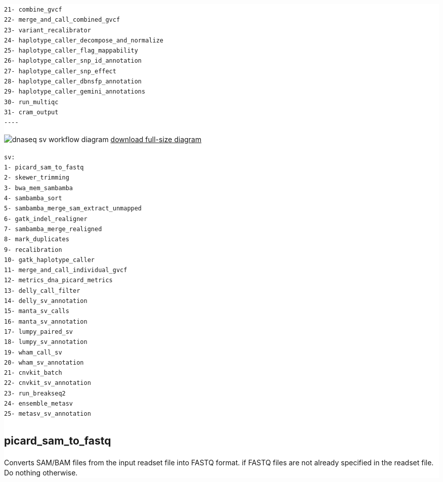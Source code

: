 ```
21- combine_gvcf
22- merge_and_call_combined_gvcf
23- variant_recalibrator
24- haplotype_caller_decompose_and_normalize
25- haplotype_caller_flag_mappability
26- haplotype_caller_snp_id_annotation
27- haplotype_caller_snp_effect
28- haplotype_caller_dbnsfp_annotation
29- haplotype_caller_gemini_annotations
30- run_multiqc
31- cram_output
----
```
![dnaseq sv workflow diagram](https://bitbucket.org/mugqic/genpipes/src/master/resources/workflows/GenPipes_dnaseq_sv.resized.png)
[download full-size diagram](https://bitbucket.org/mugqic/genpipes/src/master/resources/workflows/GenPipes_dnaseq_sv.png)
```
sv:
1- picard_sam_to_fastq
2- skewer_trimming
3- bwa_mem_sambamba
4- sambamba_sort
5- sambamba_merge_sam_extract_unmapped
6- gatk_indel_realigner
7- sambamba_merge_realigned
8- mark_duplicates
9- recalibration
10- gatk_haplotype_caller
11- merge_and_call_individual_gvcf
12- metrics_dna_picard_metrics
13- delly_call_filter
14- delly_sv_annotation
15- manta_sv_calls
16- manta_sv_annotation
17- lumpy_paired_sv
18- lumpy_sv_annotation
19- wham_call_sv
20- wham_sv_annotation
21- cnvkit_batch
22- cnvkit_sv_annotation
23- run_breakseq2
24- ensemble_metasv
25- metasv_sv_annotation

```

picard_sam_to_fastq
-------------------
Converts SAM/BAM files from the input readset file into FASTQ format.
if FASTQ files are not already specified in the readset file. Do nothing otherwise.
